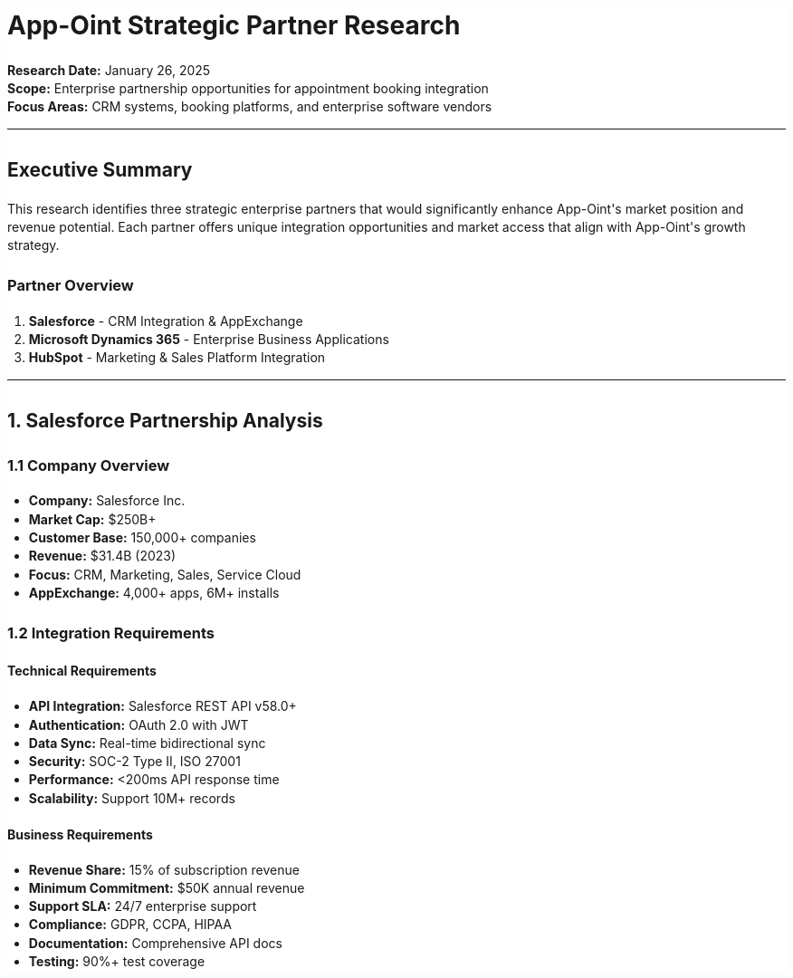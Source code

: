 # App-Oint Strategic Partner Research

**Research Date:** January 26, 2025  
**Scope:** Enterprise partnership opportunities for appointment booking integration  
**Focus Areas:** CRM systems, booking platforms, and enterprise software vendors  

---

## Executive Summary

This research identifies three strategic enterprise partners that would significantly enhance App-Oint's market position and revenue potential. Each partner offers unique integration opportunities and market access that align with App-Oint's growth strategy.

### Partner Overview

1. **Salesforce** - CRM Integration & AppExchange
2. **Microsoft Dynamics 365** - Enterprise Business Applications
3. **HubSpot** - Marketing & Sales Platform Integration

---

## 1. Salesforce Partnership Analysis

### 1.1 Company Overview

- **Company:** Salesforce Inc.
- **Market Cap:** $250B+
- **Customer Base:** 150,000+ companies
- **Revenue:** $31.4B (2023)
- **Focus:** CRM, Marketing, Sales, Service Cloud
- **AppExchange:** 4,000+ apps, 6M+ installs

### 1.2 Integration Requirements

#### Technical Requirements

- **API Integration:** Salesforce REST API v58.0+
- **Authentication:** OAuth 2.0 with JWT
- **Data Sync:** Real-time bidirectional sync
- **Security:** SOC-2 Type II, ISO 27001
- **Performance:** <200ms API response time
- **Scalability:** Support 10M+ records

#### Business Requirements

- **Revenue Share:** 15% of subscription revenue
- **Minimum Commitment:** $50K annual revenue
- **Support SLA:** 24/7 enterprise support
- **Compliance:** GDPR, CCPA, HIPAA
- **Documentation:** Comprehensive API docs
- **Testing:** 90%+ test coverage
